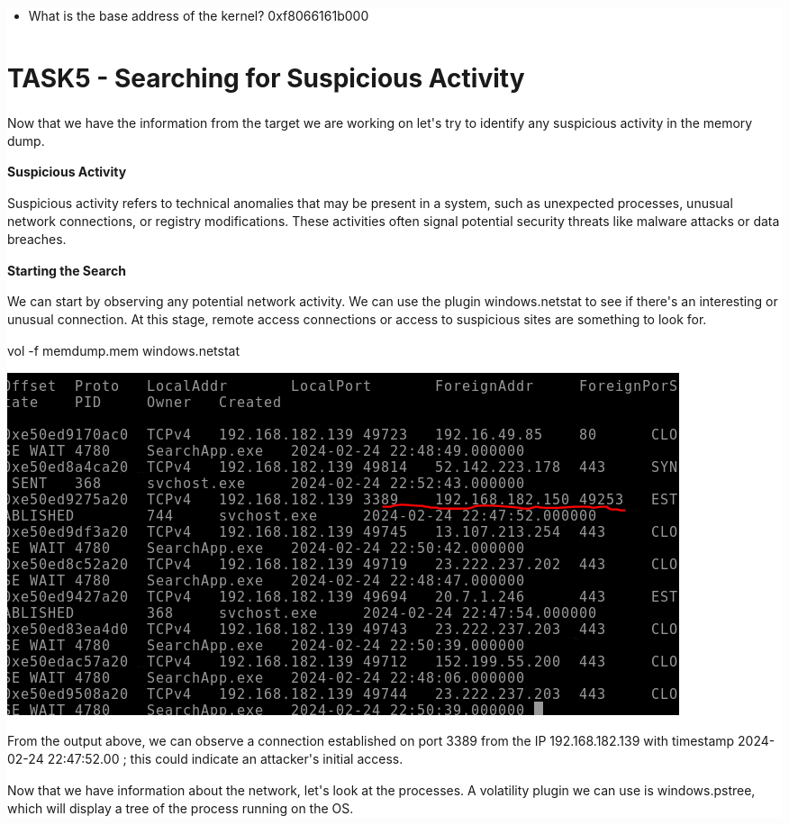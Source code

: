 - What is the base address of the kernel?
	0xf8066161b000

# TASK5 - Searching for Suspicious Activity


Now that we have the information from the target we are working on let's try to identify any suspicious activity in the memory dump. 

**Suspicious Activity**

Suspicious activity refers to technical anomalies that may be present in a system, such as unexpected processes, unusual network connections, or registry modifications. These activities often signal potential security threats like malware attacks or data breaches. 

**Starting the Search**

We can start by observing any potential network activity. We can use the plugin windows.netstat to see if there's an interesting or unusual connection. At this stage, remote access connections or access to suspicious sites are something to look for. 


vol -f memdump.mem windows.netstat

![](Images/Pasted%20image%2020240729140524.png)


From the output above, we can observe a connection established on port 3389 from the IP 192.168.182.139 with timestamp 2024-02-24 22:47:52.00 ; this could indicate an attacker's initial access. 

Now that we have information about the network, let's look at the processes. A volatility plugin we can use is windows.pstree, which will display a tree of the process running on the OS.
